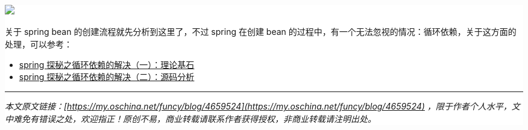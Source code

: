 
![](https://java-tutorial.oss-cn-shanghai.aliyuncs.com/up-b7a4d4bc1bfbd76537e40cf843b0d18df93.png)

关于 spring bean 的创建流程就先分析到这里了，不过 spring 在创建 bean 的过程中，有一个无法忽视的情况：循环依赖，关于这方面的处理，可以参考：

*   [spring 探秘之循环依赖的解决（一）：理论基石](https://my.oschina.net/funcy/blog/4659555)
*   [spring 探秘之循环依赖的解决（二）：源码分析](https://my.oschina.net/funcy/blog/4815992)

*   * *

_本文原文链接：[https://my.oschina.net/funcy/blog/4659524](https://my.oschina.net/funcy/blog/4659524) ，限于作者个人水平，文中难免有错误之处，欢迎指正！原创不易，商业转载请联系作者获得授权，非商业转载请注明出处。_